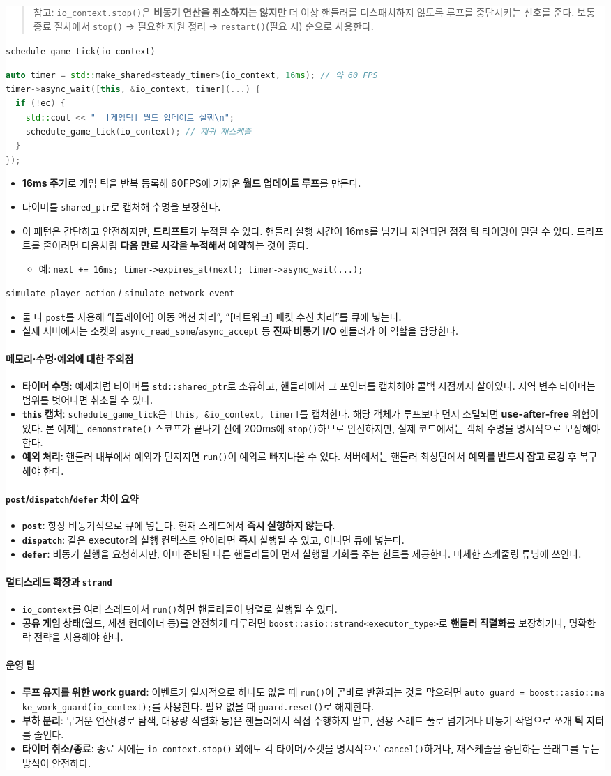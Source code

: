 > 참고: `io_context.stop()`은 **비동기 연산을 취소하지는 않지만** 더 이상 핸들러를 디스패치하지 않도록 루프를 중단시키는 신호를 준다. 보통 종료 절차에서 `stop()` → 필요한 자원 정리 → `restart()`(필요 시) 순으로 사용한다.


`schedule_game_tick(io_context)`

```cpp
auto timer = std::make_shared<steady_timer>(io_context, 16ms); // 약 60 FPS
timer->async_wait([this, &io_context, timer](...) {
  if (!ec) {
    std::cout << "  [게임틱] 월드 업데이트 실행\n";
    schedule_game_tick(io_context); // 재귀 재스케줄
  }
});
```

* **16ms 주기**로 게임 틱을 반복 등록해 60FPS에 가까운 **월드 업데이트 루프**를 만든다.
* 타이머를 `shared_ptr`로 캡처해 수명을 보장한다.
* 이 패턴은 간단하고 안전하지만, **드리프트**가 누적될 수 있다. 핸들러 실행 시간이 16ms를 넘거나 지연되면 점점 틱 타이밍이 밀릴 수 있다. 드리프트를 줄이려면 다음처럼 **다음 만료 시각을 누적해서 예약**하는 것이 좋다.

  * 예: `next += 16ms; timer->expires_at(next); timer->async_wait(...);`

`simulate_player_action` / `simulate_network_event`  
* 둘 다 `post`를 사용해 “[플레이어] 이동 액션 처리”, “[네트워크] 패킷 수신 처리”를 큐에 넣는다.
* 실제 서버에서는 소켓의 `async_read_some`/`async_accept` 등 **진짜 비동기 I/O** 핸들러가 이 역할을 담당한다.


#### 메모리·수명·예외에 대한 주의점
* **타이머 수명**: 예제처럼 타이머를 `std::shared_ptr`로 소유하고, 핸들러에서 그 포인터를 캡처해야 콜백 시점까지 살아있다. 지역 변수 타이머는 범위를 벗어나면 취소될 수 있다.
* **`this` 캡처**: `schedule_game_tick`은 `[this, &io_context, timer]`를 캡처한다. 해당 객체가 루프보다 먼저 소멸되면 **use-after-free** 위험이 있다. 본 예제는 `demonstrate()` 스코프가 끝나기 전에 200ms에 `stop()`하므로 안전하지만, 실제 코드에서는 객체 수명을 명시적으로 보장해야 한다.
* **예외 처리**: 핸들러 내부에서 예외가 던져지면 `run()`이 예외로 빠져나올 수 있다. 서버에서는 핸들러 최상단에서 **예외를 반드시 잡고 로깅** 후 복구해야 한다.

   
#### `post`/`dispatch`/`defer` 차이 요약
* **`post`**: 항상 비동기적으로 큐에 넣는다. 현재 스레드에서 **즉시 실행하지 않는다**.
* **`dispatch`**: 같은 executor의 실행 컨텍스트 안이라면 **즉시** 실행될 수 있고, 아니면 큐에 넣는다.
* **`defer`**: 비동기 실행을 요청하지만, 이미 준비된 다른 핸들러들이 먼저 실행될 기회를 주는 힌트를 제공한다. 미세한 스케줄링 튜닝에 쓰인다.

 
#### 멀티스레드 확장과 `strand`
* `io_context`를 여러 스레드에서 `run()`하면 핸들러들이 병렬로 실행될 수 있다.
* **공유 게임 상태**(월드, 세션 컨테이너 등)를 안전하게 다루려면 `boost::asio::strand<executor_type>`로 **핸들러 직렬화**를 보장하거나, 명확한 락 전략을 사용해야 한다.
  
  
#### 운영 팁
* **루프 유지를 위한 work guard**: 이벤트가 일시적으로 하나도 없을 때 `run()`이 곧바로 반환되는 것을 막으려면 `auto guard = boost::asio::make_work_guard(io_context);`를 사용한다. 필요 없을 때 `guard.reset()`로 해제한다.
* **부하 분리**: 무거운 연산(경로 탐색, 대용량 직렬화 등)은 핸들러에서 직접 수행하지 말고, 전용 스레드 풀로 넘기거나 비동기 작업으로 쪼개 **틱 지터**를 줄인다.
* **타이머 취소/종료**: 종료 시에는 `io_context.stop()` 외에도 각 타이머/소켓을 명시적으로 `cancel()`하거나, 재스케줄을 중단하는 플래그를 두는 방식이 안전하다.

